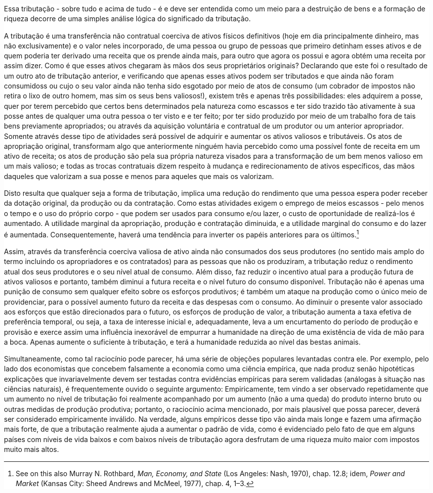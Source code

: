 Essa tributação - sobre tudo e acima de tudo - é e deve ser entendida como um meio para a destruição de bens e a formação de riqueza decorre de uma simples análise lógica do significado da tributação.

A tributação é uma transferência não contratual coerciva de ativos físicos definitivos (hoje em dia principalmente dinheiro, mas não exclusivamente) e o valor neles incorporado, de uma pessoa ou grupo de pessoas que primeiro detinham esses ativos e de quem poderia ter derivado uma receita que os prende ainda mais, para outro que agora os possui e agora obtém uma receita por assim dizer. Como é que esses ativos chegaram às mãos dos seus proprietários originais? Declarando que este foi o resultado de um outro ato de tributação anterior, e verificando que apenas esses ativos podem ser tributados e que ainda não foram consumidoss ou cujo o seu valor ainda não tenha sido esgotado por meio de atos de consumo (um cobrador de impostos não retira o lixo de outro homem, mas sim os seus bens valiosos!), existem três e apenas três possibilidades: eles adquirem a posse, quer por terem percebido que certos bens determinados pela natureza como escassos e ter sido trazido tão ativamente à sua posse antes de qualquer uma outra pessoa o ter visto e e ter feito; por ter sido produzido por meio de um trabalho fora de tais bens previamente apropriados; ou através da aquisição voluntária e contratual de um produtor ou um anterior apropriador. Somente através desse tipo de atividades será possível de adquirir e aumentar os ativos valiosos e tributáveis. Os atos de apropriação original, transformam algo que anteriormente ninguém havia percebido como uma possível fonte de receita em um ativo de receita; os atos de produção são pela sua própria natureza visados para a transformação de um bem menos valioso em um mais valioso; e todas as trocas contratuais dizem respeito à mudança e redirecionamento de ativos específicos, das mãos daqueles que valorizam a sua posse e menos para aqueles que mais os valorizam.

Disto resulta que qualquer seja a forma de tributação, implica uma redução do rendimento que uma pessoa espera poder receber da dotação original, da produção ou da contratação. Como estas atividades exigem o emprego de meios escassos - pelo menos o tempo e o uso do próprio corpo - que podem ser usados para consumo e/ou lazer, o custo de oportunidade de realizá-los é aumentado. A utilidade marginal da apropriação, produção e contratação diminuida, e a utilidade marginal do consumo e do lazer é aumentada. Consequentemente, haverá uma tendência para inverter os papéis anteriores para os últimos.[^4]

Assim, através da transferência coerciva valiosa de ativo ainda não consumados dos seus produtores (no sentido mais amplo do termo incluindo os apropriadores e os contratados) para as pessoas que não os produziram, a tributação reduz o rendimento atual dos seus produtores e o seu nível atual de consumo. Além disso, faz reduzir o incentivo atual para a produção futura de ativos valiosos e portanto, também diminui a futura receita e o nível futuro do consumo disponível. Tributação não é apenas uma punição de consumo sem qualquer efeito sobre os esforços produtivos; é também um ataque na produção como o único meio de providenciar, para o possível aumento futuro da receita e das despesas com o consumo. Ao diminuir o presente valor associado aos esforços que estão direcionados para o futuro, os esforços de produção de valor, a tributação aumenta a taxa efetiva de preferência temporal, ou seja, a taxa de interesse inicial e, adequadamente, leva a um encurtamento do período de produção e provisão e exerce assim uma influência inexorável de empurrar a humanidade na direção de uma existência de vida de mão para a boca. Apenas aumente o suficiente à tributação, e terá a humanidade reduzida ao nível das bestas animais.

Simultaneamente, como tal raciocínio pode parecer, há uma série de objeções populares levantadas contra ele. Por exemplo, pelo lado dos economistas que concebem falsamente a economia como uma ciência empírica, que nada produz senão hipotéticas explicações que invariavelmente devem ser testadas contra evidências empíricas para serem validadas (análogas à situação nas ciências naturais), é frequentemente ouvido o seguinte argumento: Empiricamente, tem vindo a ser observado repetidamente que um aumento no nível de tributação foi realmente acompanhado por um aumento (não a uma queda) do produto interno bruto ou outras medidas de produção produtiva; portanto, o raciocínio acima mencionado, por mais plausível que possa parecer, deverá ser considerado empiricamente inválido. Na verdade, alguns empíricos desse tipo vão ainda mais longe e fazem uma afirmação mais forte, de que a tributação realmente ajuda a aumentar o padrão de vida, como é evidenciado pelo fato de que em alguns países com níveis de vida baixos e com baixos níveis de tributação agora desfrutam de uma riqueza muito maior com impostos muito mais altos.


[^1]: As análises descritivas são fornecidas exclusivamente, por exemplo, por Paul Samuelson,*Economics*, 10th ed. (New York: McGraw Hill, 1976), chap. 9; Roger L. Miller, *Economics Today*, 6th ed. (New York: Harper and Row, 1988), chap. 6.
[^2]: Jean Baptiste Say, *A Treatise on Political Economy* (New York: Augustus M. Kelley, 1964), pp. 446–47.
[^3]: Ibid., p. 446; on Say’s economic analysis of taxation see also Murray N. Rothbard, “The Myth of Neutral Taxation”, *Cato Journal* (Fall, 1981), esp. pp. 551–54.
[^4]: See on this also Murray N. Rothbard, *Man, Economy, and State* (Los Angeles: Nash, 1970), chap. 12.8; idem, *Power and Market* (Kansas City: Sheed Andrews and McMeel, 1977), chap. 4, 1–3.
[^5]: See Say, A Treatise on Political Economy, p. 448.
[^6]: See on this point also Rothbard, *Power and Market*, pp. 95f.
[^7]: One might object here that the tax receipts will come into someone’s hands—those of government officials or of governmental transfer-paymentrecipients—and that their increased income, resulting in a lower effective time preference rate for them, may offset the increase in this rate on the taxpayers’ side and hence leave the overall rate and the structure of production unchanged. Such reasoning, however, is categorically flawed: For one thing, insofar as government expenditure is concerned, it cannot be regarded as investment at all. Rather, it is consumption, and consumption alone. For, as Rothbard has explained,
[^8]: See for such—irrelevant—empirical studies regarding the relative importance of income vs. substitution effects George F. Break, “The Incidence and Economic Effects of Taxation”, in *The Economics of Public Finance* (Washington, D.C.: Brookings, 1974), pp. 180ff.; A.B. Atkinson and Joseph E. Stiglitz, *Lectures on Public Economics* (New York: McGraw Hill, 1980), pp. 48ff.; Stiglitz, *Economics of the Public Sector* (New York: Norton, 1986), p. 372.